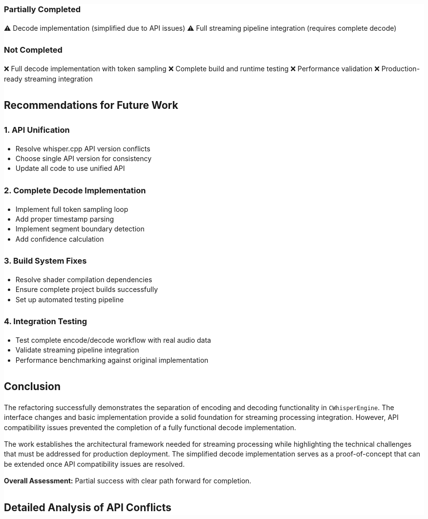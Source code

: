 ### Partially Completed
⚠️ Decode implementation (simplified due to API issues)
⚠️ Full streaming pipeline integration (requires complete decode)

### Not Completed
❌ Full decode implementation with token sampling
❌ Complete build and runtime testing
❌ Performance validation
❌ Production-ready streaming integration

## Recommendations for Future Work

### 1. API Unification
- Resolve whisper.cpp API version conflicts
- Choose single API version for consistency
- Update all code to use unified API

### 2. Complete Decode Implementation
- Implement full token sampling loop
- Add proper timestamp parsing
- Implement segment boundary detection
- Add confidence calculation

### 3. Build System Fixes
- Resolve shader compilation dependencies
- Ensure complete project builds successfully
- Set up automated testing pipeline

### 4. Integration Testing
- Test complete encode/decode workflow with real audio data
- Validate streaming pipeline integration
- Performance benchmarking against original implementation

## Conclusion

The refactoring successfully demonstrates the separation of encoding and decoding functionality in `CWhisperEngine`. The interface changes and basic implementation provide a solid foundation for streaming processing integration. However, API compatibility issues prevented the completion of a fully functional decode implementation.

The work establishes the architectural framework needed for streaming processing while highlighting the technical challenges that must be addressed for production deployment. The simplified decode implementation serves as a proof-of-concept that can be extended once API compatibility issues are resolved.

**Overall Assessment:** Partial success with clear path forward for completion.

## Detailed Analysis of API Conflicts
